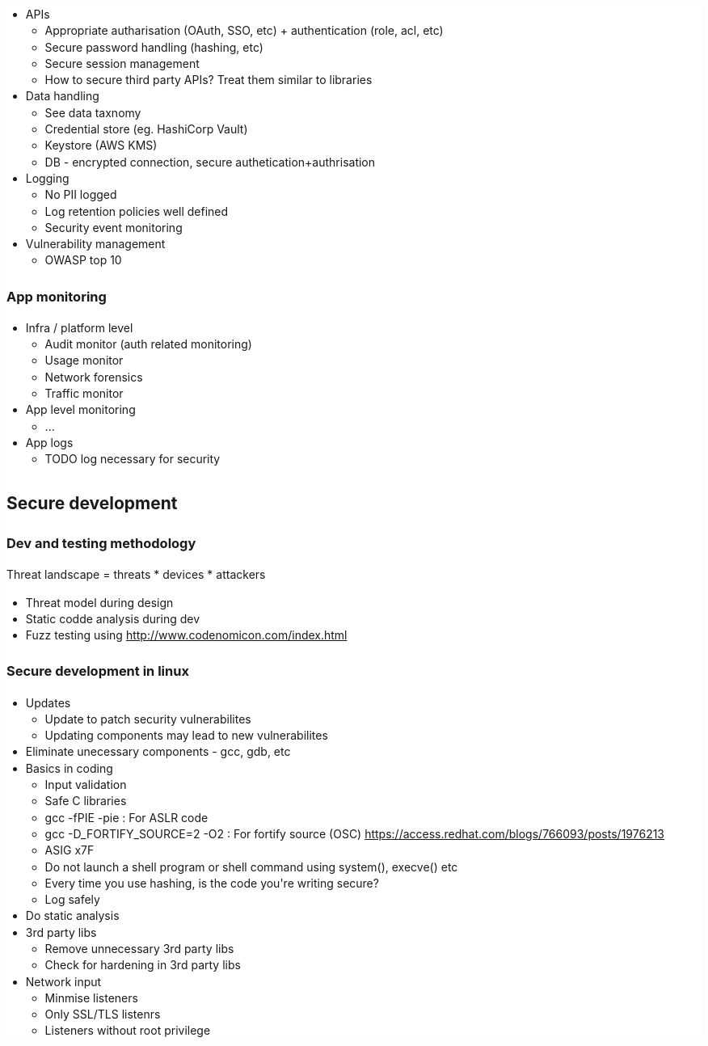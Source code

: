 * APIs
	* Appropriate autharisation (OAuth, SSO, etc) + authentication (role, acl, etc)
	* Secure password handling (hashing, etc)
	* Secure session management
	* How to secure third party APIs? Treat them similar to libraries		
* Data handling
	* See data taxnomy
	* Credential store (eg. HashiCorp Vault)
	* Keystore (AWS KMS)
	* DB - encrypted connection, secure authetication+authrisation
* Logging
	* No PII logged
	* Log retention policies well defined
	* Security event monitoring
* Vulnerability management
	* OWASP top 10

### App monitoring

* Infra / platform level
	* Audit monitor (auth related monitoring)
	* Usage monitor
	* Network forensics
	* Traffic monitor
* App level monitoring
	* ...
* App logs
	* TODO log necessary for security	


Secure development
------------------

### Dev and testing methodology

Threat landscape = threats * devices * attackers

* Threat model during design
* Static codde analysis during dev
* Fuzz testing using http://www.codenomicon.com/index.html

### Secure development in linux

* Updates
	* Update to patch security vulnerabilites
	* Updating components may lead to new vulnerabilites
* Eliminate unecessary components - gcc, gdb, etc
* Basics in coding
	* Input validation
	* Safe C libraries
	* gcc -fPIE -pie : For ASLR code
	* gcc -D_FORTIFY_SOURCE=2 -O2 : For fortify source (OSC) https://access.redhat.com/blogs/766093/posts/1976213
	* ASIG x7F
	* Do not launch a shell program or shell command using system(), execve() etc
	* Every time you use hashing, is the code you're writing secure?
	* Log safely
* Do static analysis
* 3rd party libs
	* Remove unnecessary 3rd party libs
	* Check for hardening in 3rd party libs
* Network input
	* Minmise listeners
	* Only SSL/TLS listenrs
	* Listeners without root privilege